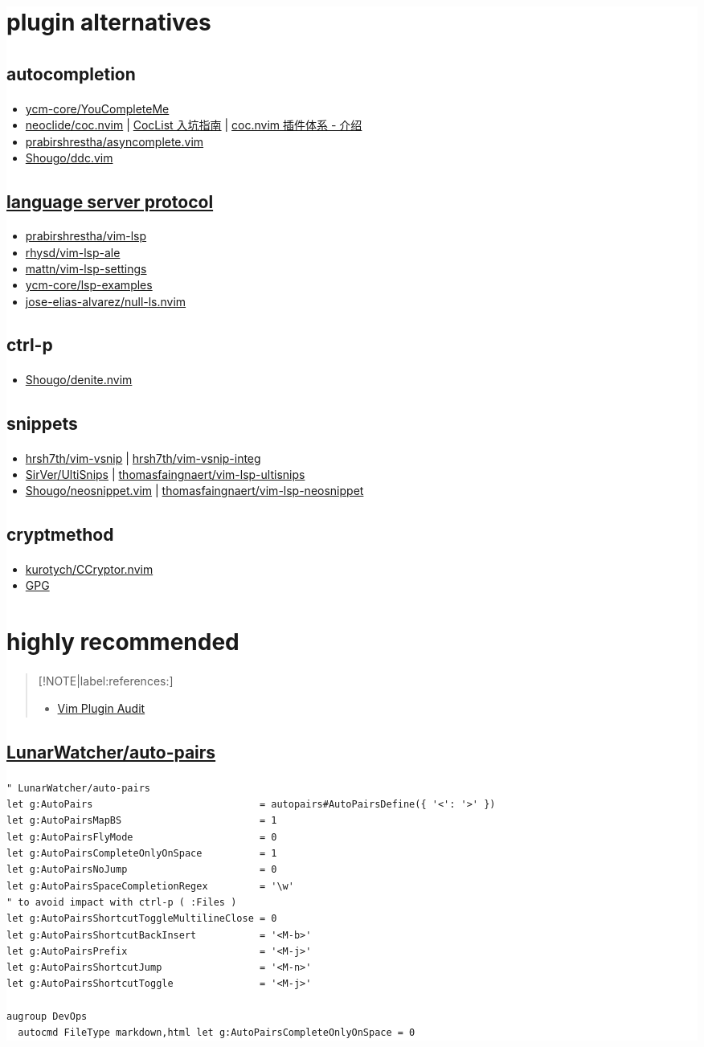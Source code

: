 # plugin alternatives

## autocompletion
- [ycm-core/YouCompleteMe](https://github.com/ycm-core/YouCompleteMe)
- [neoclide/coc.nvim](https://github.com/neoclide/coc.nvim) | [CocList 入坑指南](https://zhuanlan.zhihu.com/p/71846145) | [coc.nvim 插件体系 - 介绍](https://zhuanlan.zhihu.com/p/65524706)
- [prabirshrestha/asyncomplete.vim](https://github.com/prabirshrestha/asyncomplete.vim)
- [Shougo/ddc.vim](https://github.com/Shougo/ddc.vim)

## [language server protocol](https://microsoft.github.io/language-server-protocol/)
- [prabirshrestha/vim-lsp](https://github.com/prabirshrestha/vim-lsp)
- [rhysd/vim-lsp-ale](https://github.com/rhysd/vim-lsp-ale)
- [mattn/vim-lsp-settings](https://github.com/mattn/vim-lsp-settings)
- [ycm-core/lsp-examples](https://github.com/ycm-core/lsp-examples)
- [jose-elias-alvarez/null-ls.nvim](https://github.com/jose-elias-alvarez/null-ls.nvim)

## ctrl-p
- [Shougo/denite.nvim](https://github.com/Shougo/denite.nvim)

## snippets
- [hrsh7th/vim-vsnip](https://github.com/hrsh7th/vim-vsnip) | [hrsh7th/vim-vsnip-integ](https://github.com/hrsh7th/vim-vsnip-integ)
- [SirVer/UltiSnips](https://github.com/SirVer/ultisnips) | [thomasfaingnaert/vim-lsp-ultisnips](https://github.com/thomasfaingnaert/vim-lsp-ultisnips)
- [Shougo/neosnippet.vim](https://github.com/Shougo/neosnippet.vim) | [thomasfaingnaert/vim-lsp-neosnippet](https://github.com/thomasfaingnaert/vim-lsp-neosnippet)

## cryptmethod
- [kurotych/CCryptor.nvim](https://github.com/kurotych/ccryptor.nvim)
- [GPG](https://www.reddit.com/r/neovim/comments/7js0qq/comment/dr8zczy/?utm_source=share&utm_medium=web2x&context=3)

# highly recommended

> [!NOTE|label:references:]
> - [Vim Plugin Audit](https://tuckerchapman.com/2020/05/18/vim-plugin-audit/)

## [LunarWatcher/auto-pairs](https://github.com/LunarWatcher/auto-pairs/tree/master)

```vim
" LunarWatcher/auto-pairs
let g:AutoPairs                             = autopairs#AutoPairsDefine({ '<': '>' })
let g:AutoPairsMapBS                        = 1
let g:AutoPairsFlyMode                      = 0
let g:AutoPairsCompleteOnlyOnSpace          = 1
let g:AutoPairsNoJump                       = 0
let g:AutoPairsSpaceCompletionRegex         = '\w'
" to avoid impact with ctrl-p ( :Files )
let g:AutoPairsShortcutToggleMultilineClose = 0
let g:AutoPairsShortcutBackInsert           = '<M-b>'
let g:AutoPairsPrefix                       = '<M-j>'
let g:AutoPairsShortcutJump                 = '<M-n>'
let g:AutoPairsShortcutToggle               = '<M-j>'

augroup DevOps
  autocmd FileType markdown,html let g:AutoPairsCompleteOnlyOnSpace = 0
```